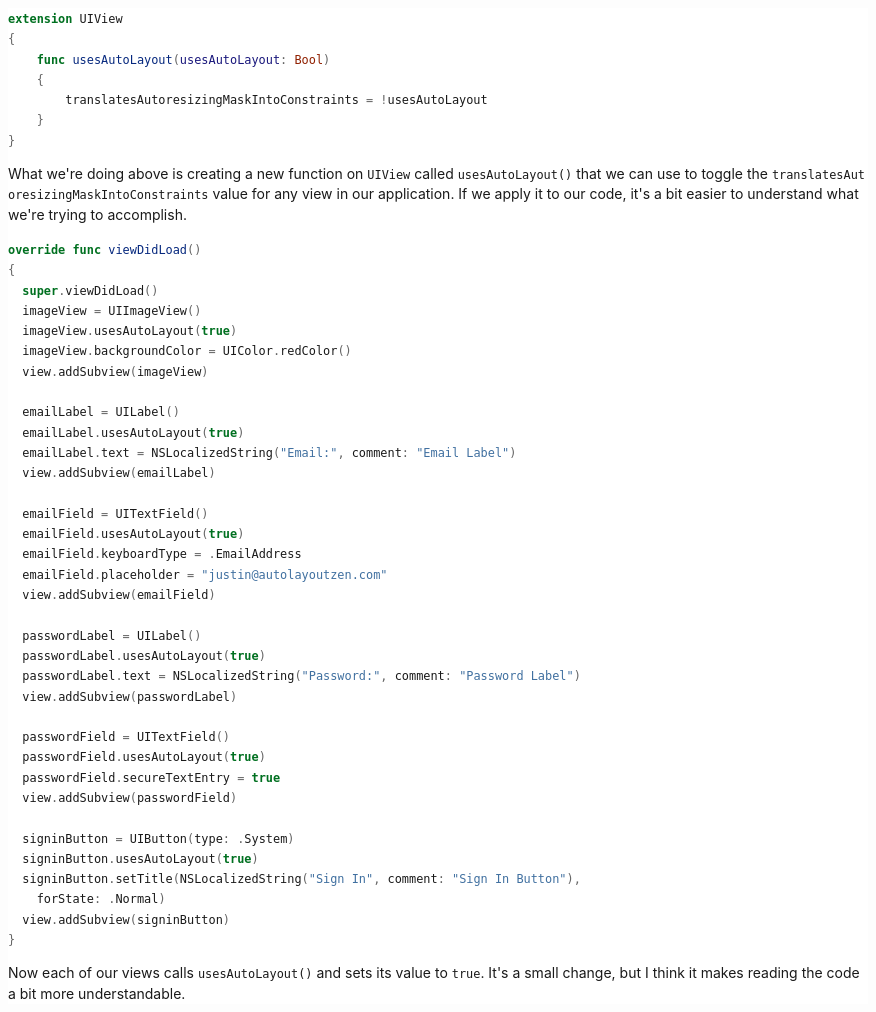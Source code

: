 ~~~swift
extension UIView
{
    func usesAutoLayout(usesAutoLayout: Bool)
    {
        translatesAutoresizingMaskIntoConstraints = !usesAutoLayout
    }
}
~~~

What we're doing above is creating a new function on `UIView` called `usesAutoLayout()` that we can use to toggle the `translatesAutoresizingMaskIntoConstraints` value for any view in our application. If we apply it to our code, it's a bit easier to understand what we're trying to accomplish.

~~~swift
override func viewDidLoad()
{
  super.viewDidLoad()
  imageView = UIImageView()
  imageView.usesAutoLayout(true)
  imageView.backgroundColor = UIColor.redColor()
  view.addSubview(imageView)

  emailLabel = UILabel()
  emailLabel.usesAutoLayout(true)
  emailLabel.text = NSLocalizedString("Email:", comment: "Email Label")
  view.addSubview(emailLabel)

  emailField = UITextField()
  emailField.usesAutoLayout(true)
  emailField.keyboardType = .EmailAddress
  emailField.placeholder = "justin@autolayoutzen.com"
  view.addSubview(emailField)

  passwordLabel = UILabel()
  passwordLabel.usesAutoLayout(true)
  passwordLabel.text = NSLocalizedString("Password:", comment: "Password Label")
  view.addSubview(passwordLabel)

  passwordField = UITextField()
  passwordField.usesAutoLayout(true)
  passwordField.secureTextEntry = true
  view.addSubview(passwordField)

  signinButton = UIButton(type: .System)
  signinButton.usesAutoLayout(true)
  signinButton.setTitle(NSLocalizedString("Sign In", comment: "Sign In Button"),
    forState: .Normal)
  view.addSubview(signinButton)
}
~~~

Now each of our views calls `usesAutoLayout()` and sets its value to `true`. It's a small change, but I think it makes reading the code a bit more understandable.
